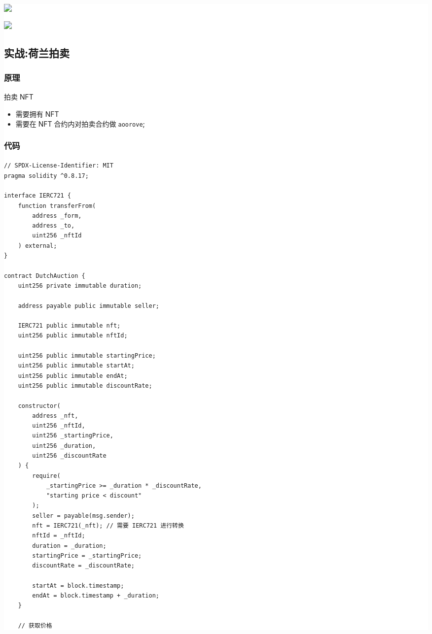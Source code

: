 ![](/_static/13/03.jpeg)

![](/_static/13/04.jpeg)

## 实战:荷兰拍卖

### 原理

拍卖 NFT

- 需要拥有 NFT
- 需要在 NFT 合约内对拍卖合约做 `aoorove`;

### 代码

```
// SPDX-License-Identifier: MIT
pragma solidity ^0.8.17;

interface IERC721 {
    function transferFrom(
        address _form,
        address _to,
        uint256 _nftId
    ) external;
}

contract DutchAuction {
    uint256 private immutable duration;

    address payable public immutable seller;

    IERC721 public immutable nft;
    uint256 public immutable nftId;

    uint256 public immutable startingPrice;
    uint256 public immutable startAt;
    uint256 public immutable endAt;
    uint256 public immutable discountRate;

    constructor(
        address _nft,
        uint256 _nftId,
        uint256 _startingPrice,
        uint256 _duration,
        uint256 _discountRate
    ) {
        require(
            _startingPrice >= _duration * _discountRate,
            "starting price < discount"
        );
        seller = payable(msg.sender);
        nft = IERC721(_nft); // 需要 IERC721 进行转换
        nftId = _nftId;
        duration = _duration;
        startingPrice = _startingPrice;
        discountRate = _discountRate;

        startAt = block.timestamp;
        endAt = block.timestamp + _duration;
    }

    // 获取价格
```